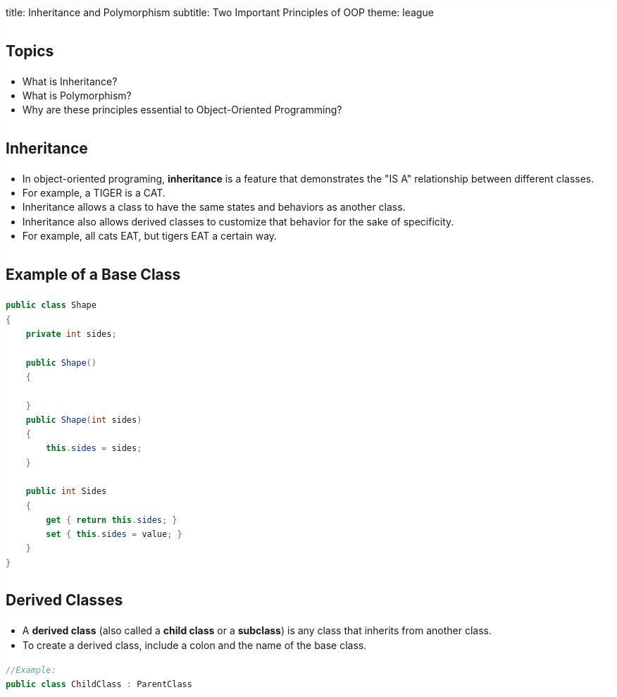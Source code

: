 ﻿title: Inheritance and Polymorphism
subtitle: Two Important Principles of OOP
theme: league

## Topics

 - What is Inheritance?
 - What is Polymorphism?
 - Why are these principles essential to Object-Oriented Programming?

## Inheritance
- In object-oriented programing, **inheritance** is a feature that demonstrates the "IS A" relationship between different classes.
- For example, a TIGER is a CAT.
- Inheritance allows a class to have the same states and behaviors as another class.
- Inheritance also allows derived classes to customize that behavior for the sake of specificity.
- For example, all cats EAT, but tigers EAT a certain way.


## Example of a Base Class

```csharp
public class Shape
{
    private int sides;
 
    public Shape()
    {

    }
    public Shape(int sides)
    {
        this.sides = sides;
    }
 
    public int Sides
    {
        get { return this.sides; }
        set { this.sides = value; }
    }
}
```
 

## Derived Classes

- A **derived class** (also called a **child class** or a **subclass**) is any class that inherits from another class.
- To create a derived class, include a colon and the name of the base class.

```csharp
//Example:
public class ChildClass : ParentClass
```
